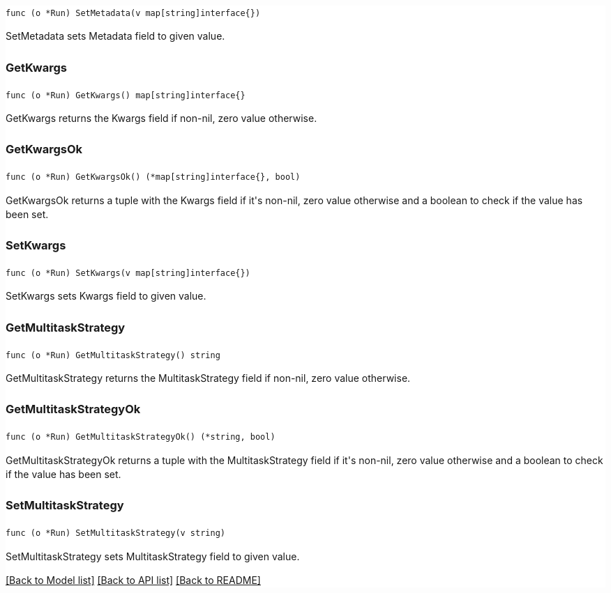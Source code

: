 `func (o *Run) SetMetadata(v map[string]interface{})`

SetMetadata sets Metadata field to given value.


### GetKwargs

`func (o *Run) GetKwargs() map[string]interface{}`

GetKwargs returns the Kwargs field if non-nil, zero value otherwise.

### GetKwargsOk

`func (o *Run) GetKwargsOk() (*map[string]interface{}, bool)`

GetKwargsOk returns a tuple with the Kwargs field if it's non-nil, zero value otherwise
and a boolean to check if the value has been set.

### SetKwargs

`func (o *Run) SetKwargs(v map[string]interface{})`

SetKwargs sets Kwargs field to given value.


### GetMultitaskStrategy

`func (o *Run) GetMultitaskStrategy() string`

GetMultitaskStrategy returns the MultitaskStrategy field if non-nil, zero value otherwise.

### GetMultitaskStrategyOk

`func (o *Run) GetMultitaskStrategyOk() (*string, bool)`

GetMultitaskStrategyOk returns a tuple with the MultitaskStrategy field if it's non-nil, zero value otherwise
and a boolean to check if the value has been set.

### SetMultitaskStrategy

`func (o *Run) SetMultitaskStrategy(v string)`

SetMultitaskStrategy sets MultitaskStrategy field to given value.



[[Back to Model list]](../README.md#documentation-for-models) [[Back to API list]](../README.md#documentation-for-api-endpoints) [[Back to README]](../README.md)



